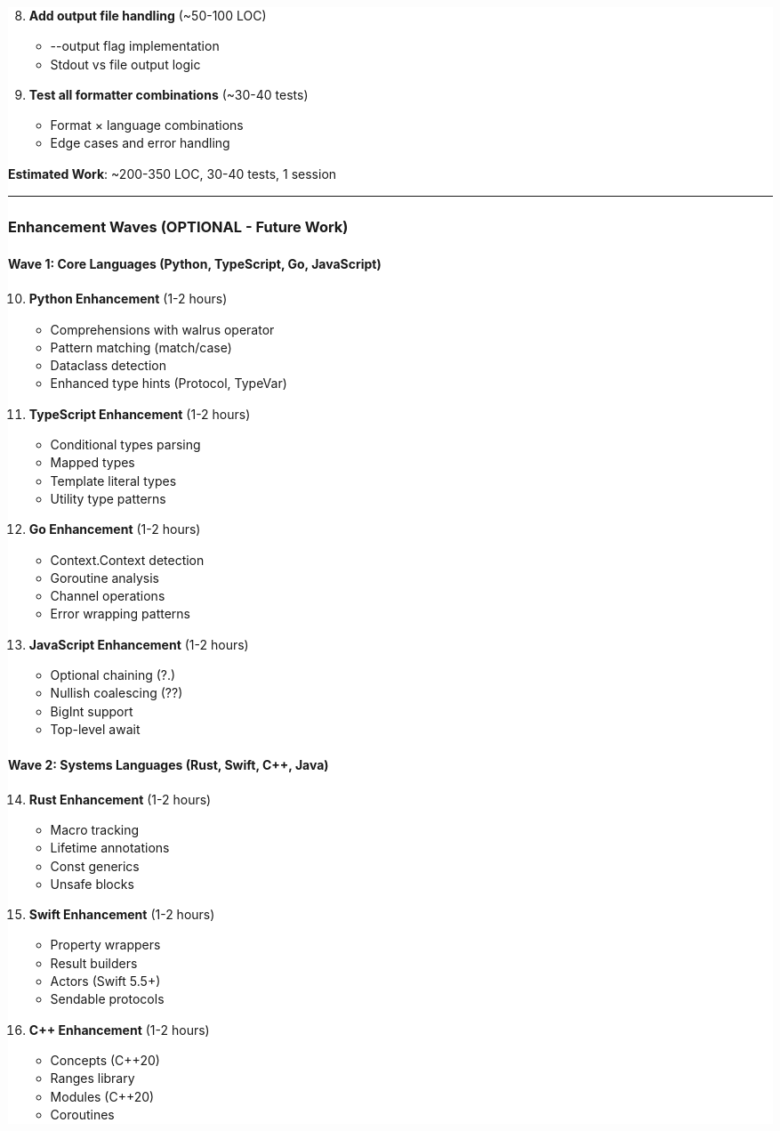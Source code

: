 8. **Add output file handling** (~50-100 LOC)
   - --output flag implementation
   - Stdout vs file output logic

9. **Test all formatter combinations** (~30-40 tests)
   - Format × language combinations
   - Edge cases and error handling

**Estimated Work**: ~200-350 LOC, 30-40 tests, 1 session

---

### Enhancement Waves (OPTIONAL - Future Work)

#### Wave 1: Core Languages (Python, TypeScript, Go, JavaScript)
10. **Python Enhancement** (1-2 hours)
    - Comprehensions with walrus operator
    - Pattern matching (match/case)
    - Dataclass detection
    - Enhanced type hints (Protocol, TypeVar)

11. **TypeScript Enhancement** (1-2 hours)
    - Conditional types parsing
    - Mapped types
    - Template literal types
    - Utility type patterns

12. **Go Enhancement** (1-2 hours)
    - Context.Context detection
    - Goroutine analysis
    - Channel operations
    - Error wrapping patterns

13. **JavaScript Enhancement** (1-2 hours)
    - Optional chaining (?.)
    - Nullish coalescing (??)
    - BigInt support
    - Top-level await

#### Wave 2: Systems Languages (Rust, Swift, C++, Java)
14. **Rust Enhancement** (1-2 hours)
    - Macro tracking
    - Lifetime annotations
    - Const generics
    - Unsafe blocks

15. **Swift Enhancement** (1-2 hours)
    - Property wrappers
    - Result builders
    - Actors (Swift 5.5+)
    - Sendable protocols

16. **C++ Enhancement** (1-2 hours)
    - Concepts (C++20)
    - Ranges library
    - Modules (C++20)
    - Coroutines
